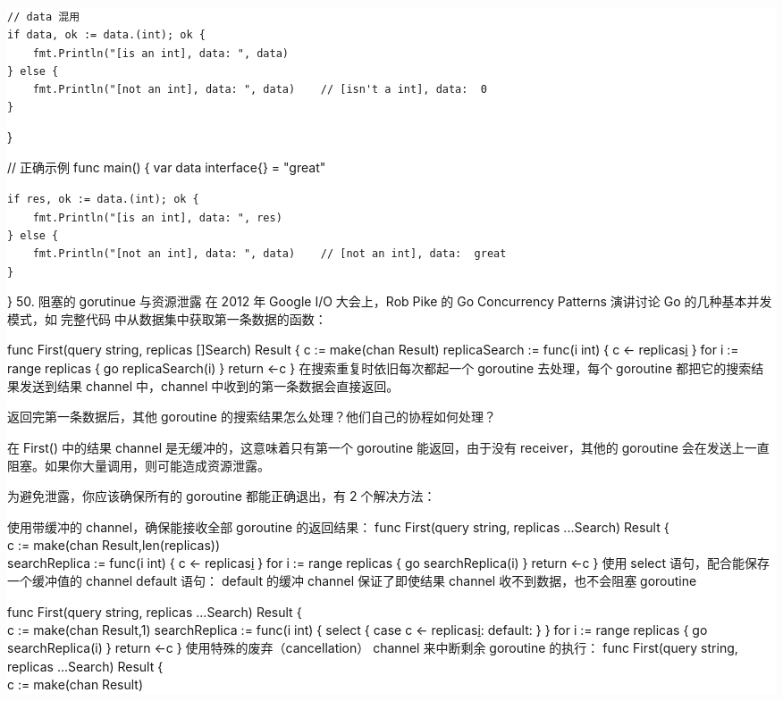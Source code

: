     // data 混用
    if data, ok := data.(int); ok {
        fmt.Println("[is an int], data: ", data)
    } else {
        fmt.Println("[not an int], data: ", data)    // [isn't a int], data:  0
    }
}


// 正确示例
func main() {
    var data interface{} = "great"

    if res, ok := data.(int); ok {
        fmt.Println("[is an int], data: ", res)
    } else {
        fmt.Println("[not an int], data: ", data)    // [not an int], data:  great
    }
}
50. 阻塞的 gorutinue 与资源泄露
在 2012 年 Google I/O 大会上，Rob Pike 的 Go Concurrency Patterns 演讲讨论 Go 的几种基本并发模式，如 完整代码 中从数据集中获取第一条数据的函数：

func First(query string, replicas []Search) Result {
    c := make(chan Result)
    replicaSearch := func(i int) { c <- replicas[i](query) }
    for i := range replicas {
        go replicaSearch(i)
    }
    return <-c
}
在搜索重复时依旧每次都起一个 goroutine 去处理，每个 goroutine 都把它的搜索结果发送到结果 channel 中，channel 中收到的第一条数据会直接返回。

返回完第一条数据后，其他 goroutine 的搜索结果怎么处理？他们自己的协程如何处理？

在 First() 中的结果 channel 是无缓冲的，这意味着只有第一个 goroutine 能返回，由于没有 receiver，其他的 goroutine 会在发送上一直阻塞。如果你大量调用，则可能造成资源泄露。

为避免泄露，你应该确保所有的 goroutine 都能正确退出，有 2 个解决方法：

使用带缓冲的 channel，确保能接收全部 goroutine 的返回结果：
func First(query string, replicas ...Search) Result {  
    c := make(chan Result,len(replicas))    
    searchReplica := func(i int) { c <- replicas[i](query) }
    for i := range replicas {
        go searchReplica(i)
    }
    return <-c
}
使用 select 语句，配合能保存一个缓冲值的 channel default 语句：
default 的缓冲 channel 保证了即使结果 channel 收不到数据，也不会阻塞 goroutine

func First(query string, replicas ...Search) Result {  
    c := make(chan Result,1)
    searchReplica := func(i int) { 
        select {
        case c <- replicas[i](query):
        default:
        }
    }
    for i := range replicas {
        go searchReplica(i)
    }
    return <-c
}
使用特殊的废弃（cancellation） channel 来中断剩余 goroutine 的执行：
func First(query string, replicas ...Search) Result {  
    c := make(chan Result)
